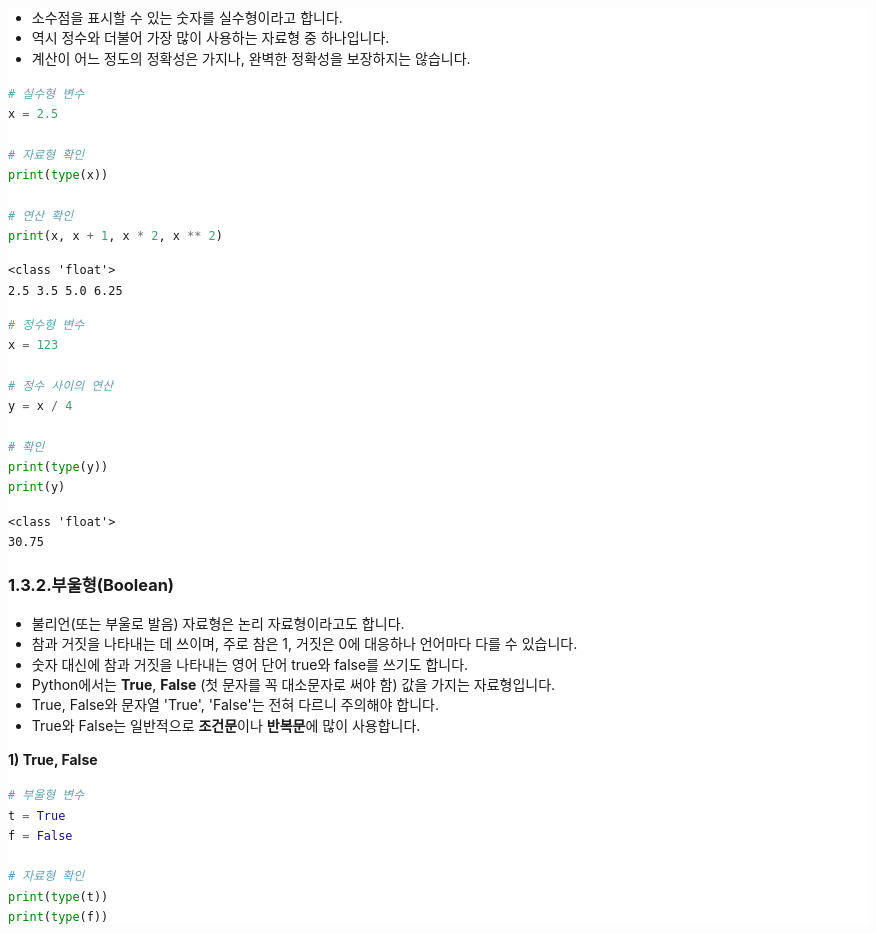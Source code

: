 - 소수점을 표시할 수 있는 숫자를 실수형이라고 합니다.
- 역시 정수와 더불어 가장 많이 사용하는 자료형 중 하나입니다.
- 계산이 어느 정도의 정확성은 가지나, 완벽한 정확성을 보장하지는 않습니다.


```python
# 실수형 변수
x = 2.5

# 자료형 확인
print(type(x))

# 연산 확인
print(x, x + 1, x * 2, x ** 2)
```

    <class 'float'>
    2.5 3.5 5.0 6.25
    


```python
# 정수형 변수
x = 123

# 정수 사이의 연산
y = x / 4

# 확인
print(type(y))
print(y)

```

    <class 'float'>
    30.75
    

### 1.3.2.부울형(Boolean)

- 불리언(또는 부울로 발음) 자료형은 논리 자료형이라고도 합니다.
- 참과 거짓을 나타내는 데 쓰이며, 주로 참은 1, 거짓은 0에 대응하나 언어마다 다를 수 있습니다. 
- 숫자 대신에 참과 거짓을 나타내는 영어 단어 true와 false를 쓰기도 합니다.
- Python에서는 **True**, **False** (첫 문자를 꼭 대소문자로 써야 함) 값을 가지는 자료형입니다.
- True, False와 문자열 'True', 'False'는 전혀 다르니 주의해야 합니다.
- True와 False는 일반적으로 **조건문**이나 **반복문**에 많이 사용합니다.

**1) True, False**


```python
# 부울형 변수
t = True
f = False

# 자료형 확인
print(type(t))
print(type(f))
```
